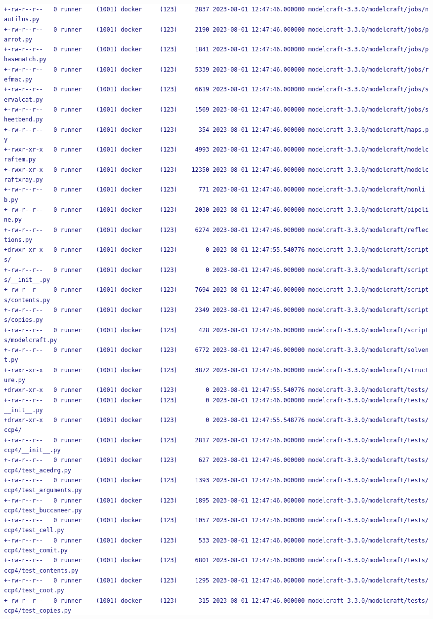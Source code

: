 ```diff
+-rw-r--r--   0 runner    (1001) docker     (123)     2837 2023-08-01 12:47:46.000000 modelcraft-3.3.0/modelcraft/jobs/nautilus.py
+-rw-r--r--   0 runner    (1001) docker     (123)     2190 2023-08-01 12:47:46.000000 modelcraft-3.3.0/modelcraft/jobs/parrot.py
+-rw-r--r--   0 runner    (1001) docker     (123)     1841 2023-08-01 12:47:46.000000 modelcraft-3.3.0/modelcraft/jobs/phasematch.py
+-rw-r--r--   0 runner    (1001) docker     (123)     5339 2023-08-01 12:47:46.000000 modelcraft-3.3.0/modelcraft/jobs/refmac.py
+-rw-r--r--   0 runner    (1001) docker     (123)     6619 2023-08-01 12:47:46.000000 modelcraft-3.3.0/modelcraft/jobs/servalcat.py
+-rw-r--r--   0 runner    (1001) docker     (123)     1569 2023-08-01 12:47:46.000000 modelcraft-3.3.0/modelcraft/jobs/sheetbend.py
+-rw-r--r--   0 runner    (1001) docker     (123)      354 2023-08-01 12:47:46.000000 modelcraft-3.3.0/modelcraft/maps.py
+-rwxr-xr-x   0 runner    (1001) docker     (123)     4993 2023-08-01 12:47:46.000000 modelcraft-3.3.0/modelcraft/modelcraftem.py
+-rwxr-xr-x   0 runner    (1001) docker     (123)    12350 2023-08-01 12:47:46.000000 modelcraft-3.3.0/modelcraft/modelcraftxray.py
+-rw-r--r--   0 runner    (1001) docker     (123)      771 2023-08-01 12:47:46.000000 modelcraft-3.3.0/modelcraft/monlib.py
+-rw-r--r--   0 runner    (1001) docker     (123)     2030 2023-08-01 12:47:46.000000 modelcraft-3.3.0/modelcraft/pipeline.py
+-rw-r--r--   0 runner    (1001) docker     (123)     6274 2023-08-01 12:47:46.000000 modelcraft-3.3.0/modelcraft/reflections.py
+drwxr-xr-x   0 runner    (1001) docker     (123)        0 2023-08-01 12:47:55.540776 modelcraft-3.3.0/modelcraft/scripts/
+-rw-r--r--   0 runner    (1001) docker     (123)        0 2023-08-01 12:47:46.000000 modelcraft-3.3.0/modelcraft/scripts/__init__.py
+-rw-r--r--   0 runner    (1001) docker     (123)     7694 2023-08-01 12:47:46.000000 modelcraft-3.3.0/modelcraft/scripts/contents.py
+-rw-r--r--   0 runner    (1001) docker     (123)     2349 2023-08-01 12:47:46.000000 modelcraft-3.3.0/modelcraft/scripts/copies.py
+-rw-r--r--   0 runner    (1001) docker     (123)      428 2023-08-01 12:47:46.000000 modelcraft-3.3.0/modelcraft/scripts/modelcraft.py
+-rw-r--r--   0 runner    (1001) docker     (123)     6772 2023-08-01 12:47:46.000000 modelcraft-3.3.0/modelcraft/solvent.py
+-rwxr-xr-x   0 runner    (1001) docker     (123)     3872 2023-08-01 12:47:46.000000 modelcraft-3.3.0/modelcraft/structure.py
+drwxr-xr-x   0 runner    (1001) docker     (123)        0 2023-08-01 12:47:55.540776 modelcraft-3.3.0/modelcraft/tests/
+-rw-r--r--   0 runner    (1001) docker     (123)        0 2023-08-01 12:47:46.000000 modelcraft-3.3.0/modelcraft/tests/__init__.py
+drwxr-xr-x   0 runner    (1001) docker     (123)        0 2023-08-01 12:47:55.548776 modelcraft-3.3.0/modelcraft/tests/ccp4/
+-rw-r--r--   0 runner    (1001) docker     (123)     2817 2023-08-01 12:47:46.000000 modelcraft-3.3.0/modelcraft/tests/ccp4/__init__.py
+-rw-r--r--   0 runner    (1001) docker     (123)      627 2023-08-01 12:47:46.000000 modelcraft-3.3.0/modelcraft/tests/ccp4/test_acedrg.py
+-rw-r--r--   0 runner    (1001) docker     (123)     1393 2023-08-01 12:47:46.000000 modelcraft-3.3.0/modelcraft/tests/ccp4/test_arguments.py
+-rw-r--r--   0 runner    (1001) docker     (123)     1895 2023-08-01 12:47:46.000000 modelcraft-3.3.0/modelcraft/tests/ccp4/test_buccaneer.py
+-rw-r--r--   0 runner    (1001) docker     (123)     1057 2023-08-01 12:47:46.000000 modelcraft-3.3.0/modelcraft/tests/ccp4/test_cell.py
+-rw-r--r--   0 runner    (1001) docker     (123)      533 2023-08-01 12:47:46.000000 modelcraft-3.3.0/modelcraft/tests/ccp4/test_comit.py
+-rw-r--r--   0 runner    (1001) docker     (123)     6801 2023-08-01 12:47:46.000000 modelcraft-3.3.0/modelcraft/tests/ccp4/test_contents.py
+-rw-r--r--   0 runner    (1001) docker     (123)     1295 2023-08-01 12:47:46.000000 modelcraft-3.3.0/modelcraft/tests/ccp4/test_coot.py
+-rw-r--r--   0 runner    (1001) docker     (123)      315 2023-08-01 12:47:46.000000 modelcraft-3.3.0/modelcraft/tests/ccp4/test_copies.py
```